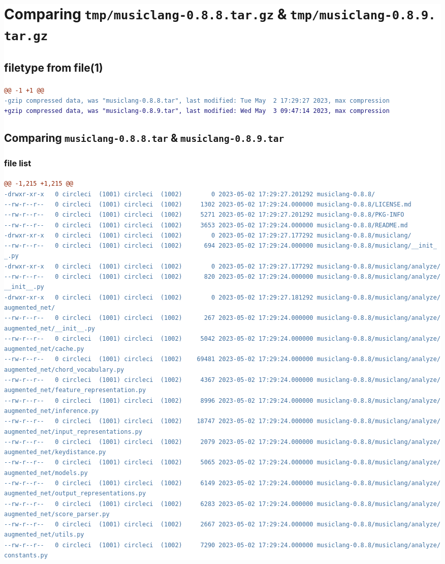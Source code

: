 # Comparing `tmp/musiclang-0.8.8.tar.gz` & `tmp/musiclang-0.8.9.tar.gz`

## filetype from file(1)

```diff
@@ -1 +1 @@
-gzip compressed data, was "musiclang-0.8.8.tar", last modified: Tue May  2 17:29:27 2023, max compression
+gzip compressed data, was "musiclang-0.8.9.tar", last modified: Wed May  3 09:47:14 2023, max compression
```

## Comparing `musiclang-0.8.8.tar` & `musiclang-0.8.9.tar`

### file list

```diff
@@ -1,215 +1,215 @@
-drwxr-xr-x   0 circleci  (1001) circleci  (1002)        0 2023-05-02 17:29:27.201292 musiclang-0.8.8/
--rw-r--r--   0 circleci  (1001) circleci  (1002)     1302 2023-05-02 17:29:24.000000 musiclang-0.8.8/LICENSE.md
--rw-r--r--   0 circleci  (1001) circleci  (1002)     5271 2023-05-02 17:29:27.201292 musiclang-0.8.8/PKG-INFO
--rw-r--r--   0 circleci  (1001) circleci  (1002)     3653 2023-05-02 17:29:24.000000 musiclang-0.8.8/README.md
-drwxr-xr-x   0 circleci  (1001) circleci  (1002)        0 2023-05-02 17:29:27.177292 musiclang-0.8.8/musiclang/
--rw-r--r--   0 circleci  (1001) circleci  (1002)      694 2023-05-02 17:29:24.000000 musiclang-0.8.8/musiclang/__init__.py
-drwxr-xr-x   0 circleci  (1001) circleci  (1002)        0 2023-05-02 17:29:27.177292 musiclang-0.8.8/musiclang/analyze/
--rw-r--r--   0 circleci  (1001) circleci  (1002)      820 2023-05-02 17:29:24.000000 musiclang-0.8.8/musiclang/analyze/__init__.py
-drwxr-xr-x   0 circleci  (1001) circleci  (1002)        0 2023-05-02 17:29:27.181292 musiclang-0.8.8/musiclang/analyze/augmented_net/
--rw-r--r--   0 circleci  (1001) circleci  (1002)      267 2023-05-02 17:29:24.000000 musiclang-0.8.8/musiclang/analyze/augmented_net/__init__.py
--rw-r--r--   0 circleci  (1001) circleci  (1002)     5042 2023-05-02 17:29:24.000000 musiclang-0.8.8/musiclang/analyze/augmented_net/cache.py
--rw-r--r--   0 circleci  (1001) circleci  (1002)    69481 2023-05-02 17:29:24.000000 musiclang-0.8.8/musiclang/analyze/augmented_net/chord_vocabulary.py
--rw-r--r--   0 circleci  (1001) circleci  (1002)     4367 2023-05-02 17:29:24.000000 musiclang-0.8.8/musiclang/analyze/augmented_net/feature_representation.py
--rw-r--r--   0 circleci  (1001) circleci  (1002)     8996 2023-05-02 17:29:24.000000 musiclang-0.8.8/musiclang/analyze/augmented_net/inference.py
--rw-r--r--   0 circleci  (1001) circleci  (1002)    18747 2023-05-02 17:29:24.000000 musiclang-0.8.8/musiclang/analyze/augmented_net/input_representations.py
--rw-r--r--   0 circleci  (1001) circleci  (1002)     2079 2023-05-02 17:29:24.000000 musiclang-0.8.8/musiclang/analyze/augmented_net/keydistance.py
--rw-r--r--   0 circleci  (1001) circleci  (1002)     5065 2023-05-02 17:29:24.000000 musiclang-0.8.8/musiclang/analyze/augmented_net/models.py
--rw-r--r--   0 circleci  (1001) circleci  (1002)     6149 2023-05-02 17:29:24.000000 musiclang-0.8.8/musiclang/analyze/augmented_net/output_representations.py
--rw-r--r--   0 circleci  (1001) circleci  (1002)     6283 2023-05-02 17:29:24.000000 musiclang-0.8.8/musiclang/analyze/augmented_net/score_parser.py
--rw-r--r--   0 circleci  (1001) circleci  (1002)     2667 2023-05-02 17:29:24.000000 musiclang-0.8.8/musiclang/analyze/augmented_net/utils.py
--rw-r--r--   0 circleci  (1001) circleci  (1002)     7290 2023-05-02 17:29:24.000000 musiclang-0.8.8/musiclang/analyze/constants.py
```